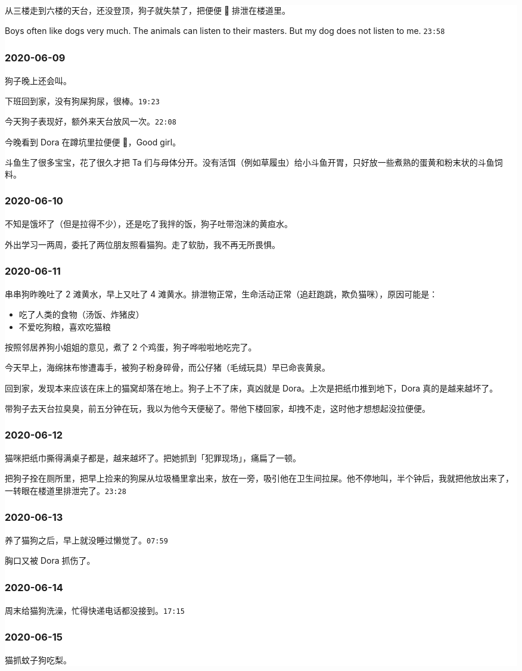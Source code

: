 从三楼走到六楼的天台，还没登顶，狗子就失禁了，把便便 💩 排泄在楼道里。

Boys often like dogs very much. The animals can listen to their masters. But my dog does not listen to me. `23:58`


### 2020-06-09

狗子晚上还会叫。

下班回到家，没有狗屎狗尿，很棒。`19:23`

今天狗子表现好，额外来天台放风一次。`22:08`

今晚看到 Dora 在蹲坑里拉便便 💩，Good girl。

斗鱼生了很多宝宝，花了很久才把 Ta 们与母体分开。没有活饵（例如草履虫）给小斗鱼开胃，只好放一些煮熟的蛋黄和粉末状的斗鱼饲料。

### 2020-06-10

不知是饿坏了（但是拉得不少），还是吃了我拌的饭，狗子吐带泡沫的黄疸水。

外出学习一两周，委托了两位朋友照看猫狗。走了软肋，我不再无所畏惧。

### 2020-06-11

串串狗昨晚吐了 2 滩黄水，早上又吐了 4 滩黄水。排泄物正常，生命活动正常（追赶跑跳，欺负猫咪），原因可能是：

- 吃了人类的食物（汤饭、炸猪皮）
- 不爱吃狗粮，喜欢吃猫粮

按照邻居养狗小姐姐的意见，煮了 2 个鸡蛋，狗子哗啦啦地吃完了。

今天早上，海绵抹布惨遭毒手，被狗子粉身碎骨，而公仔猪（毛绒玩具）早已命丧黄泉。

回到家，发现本来应该在床上的猫窝却落在地上。狗子上不了床，真凶就是 Dora。上次是把纸巾推到地下，Dora 真的是越来越坏了。

带狗子去天台拉臭臭，前五分钟在玩，我以为他今天便秘了。带他下楼回家，却拽不走，这时他才想想起没拉便便。

### 2020-06-12

猫咪把纸巾撕得满桌子都是，越来越坏了。把她抓到「犯罪现场」，痛扁了一顿。

把狗子拴在厕所里，把早上捡来的狗屎从垃圾桶里拿出来，放在一旁，吸引他在卫生间拉屎。他不停地叫，半个钟后，我就把他放出来了，一转眼在楼道里排泄完了。`23:28`

### 2020-06-13

养了猫狗之后，早上就没睡过懒觉了。`07:59`

胸口又被 Dora 抓伤了。

### 2020-06-14

周末给猫狗洗澡，忙得快递电话都没接到。`17:15`



### 2020-06-15

猫抓蚊子狗吃梨。
